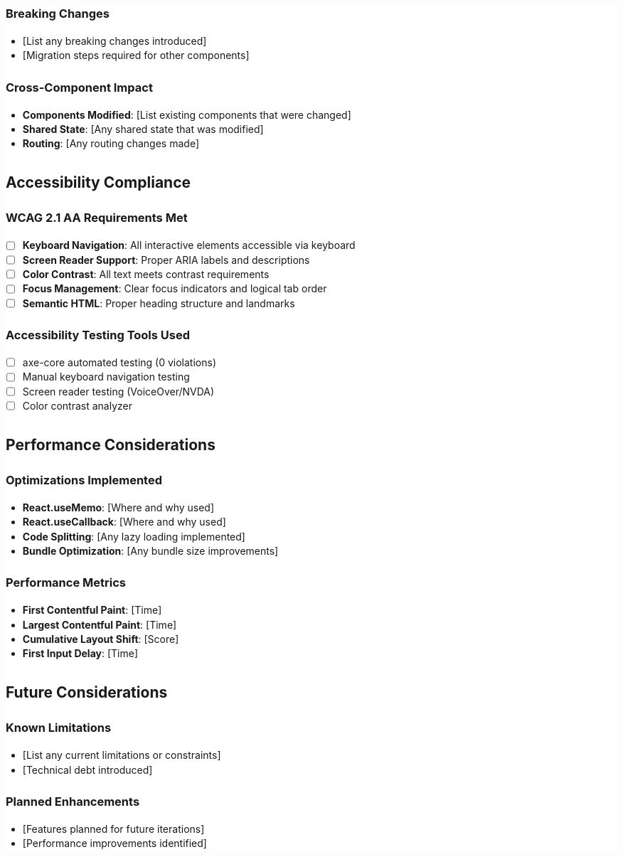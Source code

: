 ### Breaking Changes
- [List any breaking changes introduced]
- [Migration steps required for other components]

### Cross-Component Impact
- **Components Modified**: [List existing components that were changed]
- **Shared State**: [Any shared state that was modified]
- **Routing**: [Any routing changes made]

## Accessibility Compliance

### WCAG 2.1 AA Requirements Met
- [ ] **Keyboard Navigation**: All interactive elements accessible via keyboard
- [ ] **Screen Reader Support**: Proper ARIA labels and descriptions
- [ ] **Color Contrast**: All text meets contrast requirements
- [ ] **Focus Management**: Clear focus indicators and logical tab order
- [ ] **Semantic HTML**: Proper heading structure and landmarks

### Accessibility Testing Tools Used
- [ ] axe-core automated testing (0 violations)
- [ ] Manual keyboard navigation testing
- [ ] Screen reader testing (VoiceOver/NVDA)
- [ ] Color contrast analyzer

## Performance Considerations

### Optimizations Implemented
- **React.useMemo**: [Where and why used]
- **React.useCallback**: [Where and why used]
- **Code Splitting**: [Any lazy loading implemented]
- **Bundle Optimization**: [Any bundle size improvements]

### Performance Metrics
- **First Contentful Paint**: [Time]
- **Largest Contentful Paint**: [Time]
- **Cumulative Layout Shift**: [Score]
- **First Input Delay**: [Time]

## Future Considerations

### Known Limitations
- [List any current limitations or constraints]
- [Technical debt introduced]

### Planned Enhancements
- [Features planned for future iterations]
- [Performance improvements identified]
